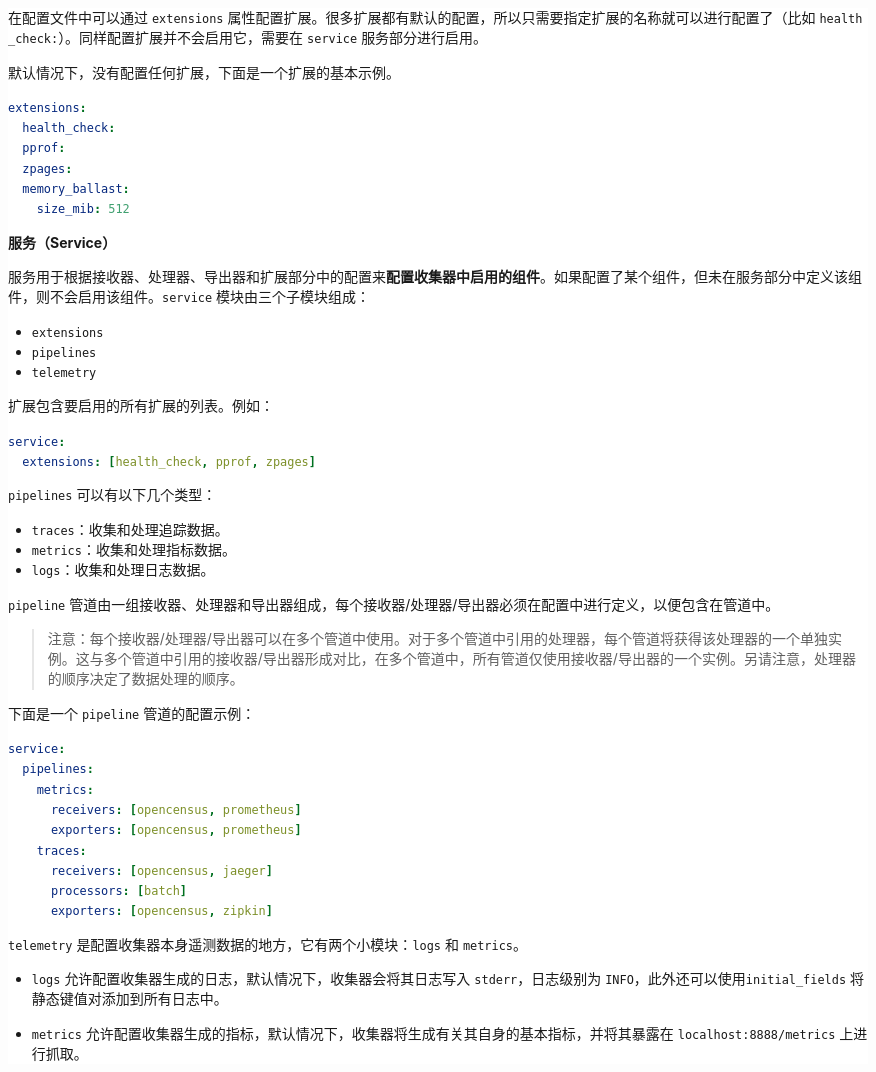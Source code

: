 在配置文件中可以通过 `extensions` 属性配置扩展。很多扩展都有默认的配置，所以只需要指定扩展的名称就可以进行配置了（比如 `health_check:`）。同样配置扩展并不会启用它，需要在 `service` 服务部分进行启用。

默认情况下，没有配置任何扩展，下面是一个扩展的基本示例。

```yaml
extensions:
  health_check:
  pprof:
  zpages:
  memory_ballast:
    size_mib: 512
```

**服务（Service）**

服务用于根据接收器、处理器、导出器和扩展部分中的配置来**配置收集器中启用的组件**。如果配置了某个组件，但未在服务部分中定义该组件，则不会启用该组件。`service` 模块由三个子模块组成：

- `extensions`
- `pipelines`
- `telemetry`

扩展包含要启用的所有扩展的列表。例如：

```yaml
service:
  extensions: [health_check, pprof, zpages]
```

`pipelines` 可以有以下几个类型：

- `traces`：收集和处理追踪数据。
- `metrics`：收集和处理指标数据。
- `logs`：收集和处理日志数据。

`pipeline` 管道由一组接收器、处理器和导出器组成，每个接收器/处理器/导出器必须在配置中进行定义，以便包含在管道中。

> 注意：每个接收器/处理器/导出器可以在多个管道中使用。对于多个管道中引用的处理器，每个管道将获得该处理器的一个单独实例。这与多个管道中引用的接收器/导出器形成对比，在多个管道中，所有管道仅使用接收器/导出器的一个实例。另请注意，处理器的顺序决定了数据处理的顺序。


下面是一个 `pipeline` 管道的配置示例：

```yaml
service:
  pipelines:
    metrics:
      receivers: [opencensus, prometheus]
      exporters: [opencensus, prometheus]
    traces:
      receivers: [opencensus, jaeger]
      processors: [batch]
      exporters: [opencensus, zipkin]
```

`telemetry` 是配置收集器本身遥测数据的地方，它有两个小模块：`logs` 和 `metrics`。

- `logs` 允许配置收集器生成的日志，默认情况下，收集器会将其日志写入 `stderr`，日志级别为 `INFO`，此外还可以使用`initial_fields` 将静态键值对添加到所有日志中。
- `metrics` 允许配置收集器生成的指标，默认情况下，收集器将生成有关其自身的基本指标，并将其暴露在 `localhost:8888/metrics` 上进行抓取。


  [SemanticResourceAttributes.SERVICE_NAME]: "otel-demo",